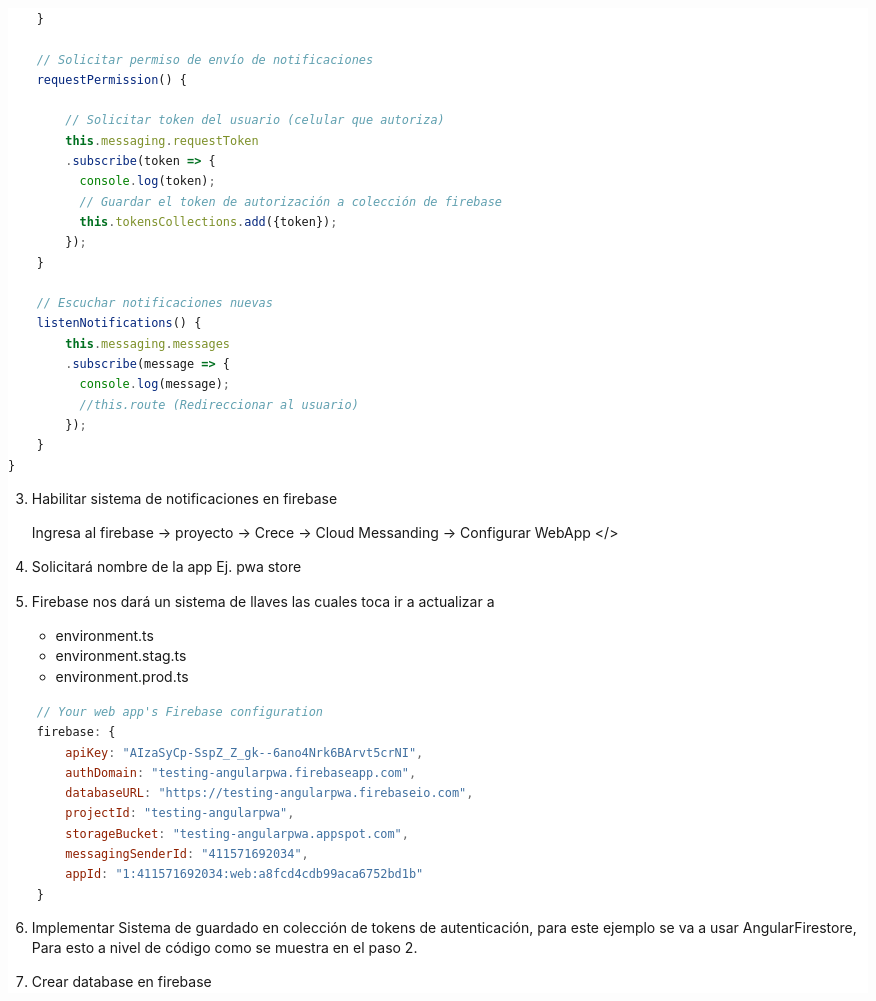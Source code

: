```js
	}
  
	// Solicitar permiso de envío de notificaciones
	requestPermission() {
		
		// Solicitar token del usuario (celular que autoriza)
		this.messaging.requestToken
		.subscribe(token => {
		  console.log(token);
		  // Guardar el token de autorización a colección de firebase
		  this.tokensCollections.add({token}); 
		});
	}
	
	// Escuchar notificaciones nuevas
	listenNotifications() {
		this.messaging.messages
		.subscribe(message => {
		  console.log(message);
		  //this.route (Redireccionar al usuario)
		});
	}
}
```

3. Habilitar sistema de notificaciones en firebase

	Ingresa al firebase -> proyecto -> Crece -> Cloud Messanding -> Configurar WebApp </>
	
4. Solicitará nombre de la app Ej. pwa store

5. Firebase nos dará un sistema de llaves las cuales toca ir a actualizar a 
	- environment.ts
	- environment.stag.ts
	- environment.prod.ts

```js
	// Your web app's Firebase configuration
	firebase: {
		apiKey: "AIzaSyCp-SspZ_Z_gk--6ano4Nrk6BArvt5crNI",
		authDomain: "testing-angularpwa.firebaseapp.com",
		databaseURL: "https://testing-angularpwa.firebaseio.com",
		projectId: "testing-angularpwa",
		storageBucket: "testing-angularpwa.appspot.com",
		messagingSenderId: "411571692034",
		appId: "1:411571692034:web:a8fcd4cdb99aca6752bd1b"
	}
```

6. Implementar Sistema de guardado en colección de tokens de autenticación, para este ejemplo
	se va a usar AngularFirestore, Para esto a nivel de código como se muestra en el paso 2.
	
7. Crear database en firebase
